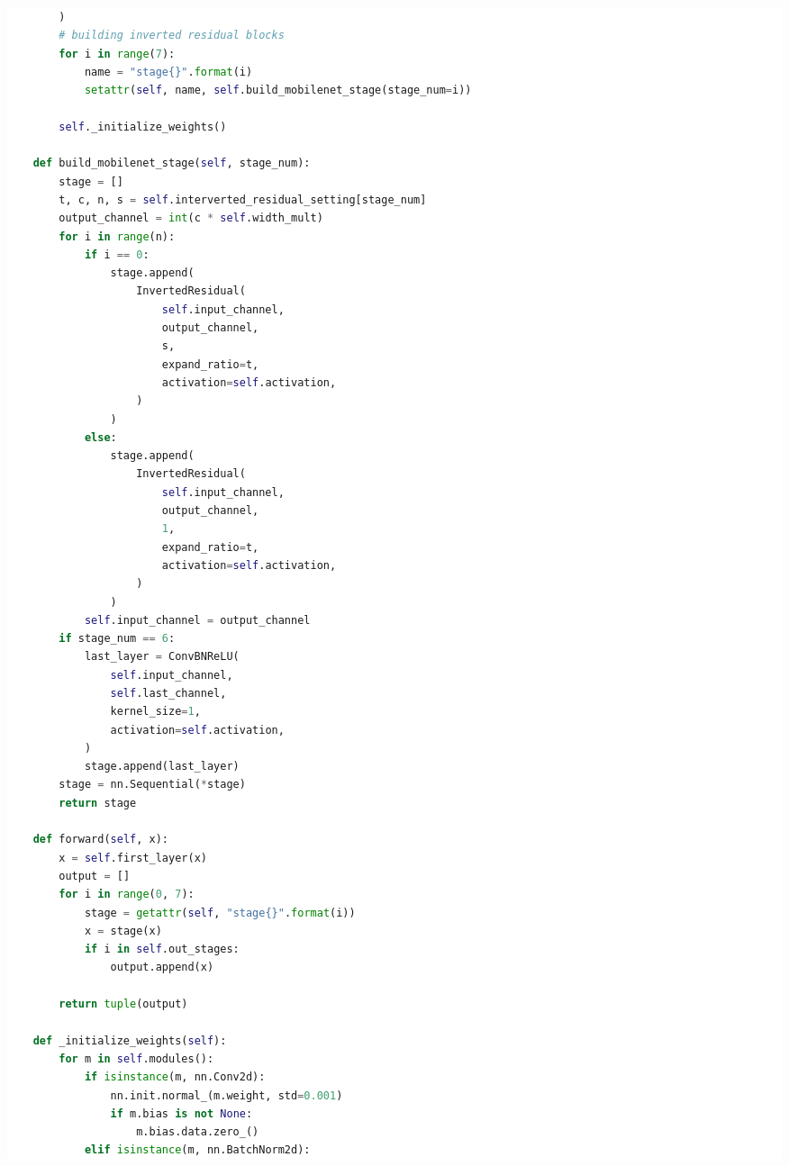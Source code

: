 ```python
        )
        # building inverted residual blocks
        for i in range(7):
            name = "stage{}".format(i)
            setattr(self, name, self.build_mobilenet_stage(stage_num=i))

        self._initialize_weights()

    def build_mobilenet_stage(self, stage_num):
        stage = []
        t, c, n, s = self.interverted_residual_setting[stage_num]
        output_channel = int(c * self.width_mult)
        for i in range(n):
            if i == 0:
                stage.append(
                    InvertedResidual(
                        self.input_channel,
                        output_channel,
                        s,
                        expand_ratio=t,
                        activation=self.activation,
                    )
                )
            else:
                stage.append(
                    InvertedResidual(
                        self.input_channel,
                        output_channel,
                        1,
                        expand_ratio=t,
                        activation=self.activation,
                    )
                )
            self.input_channel = output_channel
        if stage_num == 6:
            last_layer = ConvBNReLU(
                self.input_channel,
                self.last_channel,
                kernel_size=1,
                activation=self.activation,
            )
            stage.append(last_layer)
        stage = nn.Sequential(*stage)
        return stage

    def forward(self, x):
        x = self.first_layer(x)
        output = []
        for i in range(0, 7):
            stage = getattr(self, "stage{}".format(i))
            x = stage(x)
            if i in self.out_stages:
                output.append(x)

        return tuple(output)

    def _initialize_weights(self):
        for m in self.modules():
            if isinstance(m, nn.Conv2d):
                nn.init.normal_(m.weight, std=0.001)
                if m.bias is not None:
                    m.bias.data.zero_()
            elif isinstance(m, nn.BatchNorm2d):
```